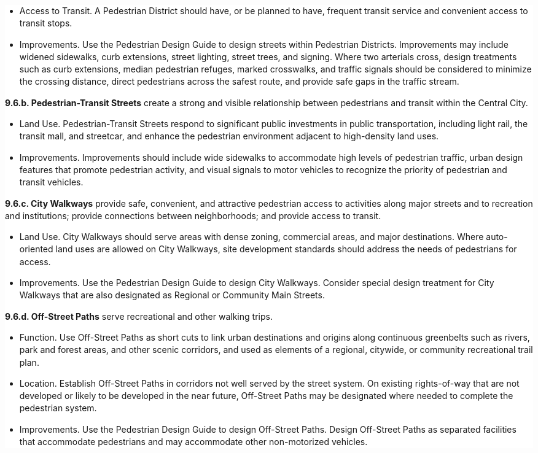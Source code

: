 -   Access to Transit. A Pedestrian District should have, or be planned
    to have, frequent transit service and convenient access to
    transit stops.

-   Improvements. Use the Pedestrian Design Guide to design streets
    within Pedestrian Districts. Improvements may include widened
    sidewalks, curb extensions, street lighting, street trees,
    and signing. Where two arterials cross, design treatments such as
    curb extensions, median pedestrian refuges, marked crosswalks, and
    traffic signals should be considered to minimize the crossing
    distance, direct pedestrians across the safest route, and provide
    safe gaps in the traffic stream.

**9.6.b. Pedestrian-Transit Streets** create a strong and visible
relationship between pedestrians and transit within the Central City.

-   Land Use. Pedestrian-Transit Streets respond to significant public
    investments in public transportation, including light rail, the
    transit mall, and streetcar, and enhance the pedestrian environment
    adjacent to high-density land uses.

-   Improvements. Improvements should include wide sidewalks to
    accommodate high levels of pedestrian traffic, urban design features
    that promote pedestrian activity, and visual signals to motor
    vehicles to recognize the priority of pedestrian and
    transit vehicles.

**9.6.c. City Walkways** provide safe, convenient, and attractive
pedestrian access to activities along major streets and to recreation
and institutions; provide connections between neighborhoods; and provide
access to transit.

-   Land Use. City Walkways should serve areas with dense zoning,
    commercial areas, and major destinations. Where auto-oriented land
    uses are allowed on City Walkways, site development standards should
    address the needs of pedestrians for access.

-   Improvements. Use the Pedestrian Design Guide to design
    City Walkways. Consider special design treatment for City Walkways
    that are also designated as Regional or Community Main Streets.

**9.6.d. Off-Street Paths** serve recreational and other walking trips.

-   Function. Use Off-Street Paths as short cuts to link urban
    destinations and origins along continuous greenbelts such as rivers,
    park and forest areas, and other scenic corridors, and used as
    elements of a regional, citywide, or community recreational
    trail plan.

-   Location. Establish Off-Street Paths in corridors not well served by
    the street system. On existing rights-of-way that are not developed
    or likely to be developed in the near future, Off-Street Paths may
    be designated where needed to complete the pedestrian system.

-   Improvements. Use the Pedestrian Design Guide to design
    Off-Street Paths. Design Off-Street Paths as separated facilities
    that accommodate pedestrians and may accommodate other
    non-motorized vehicles.
